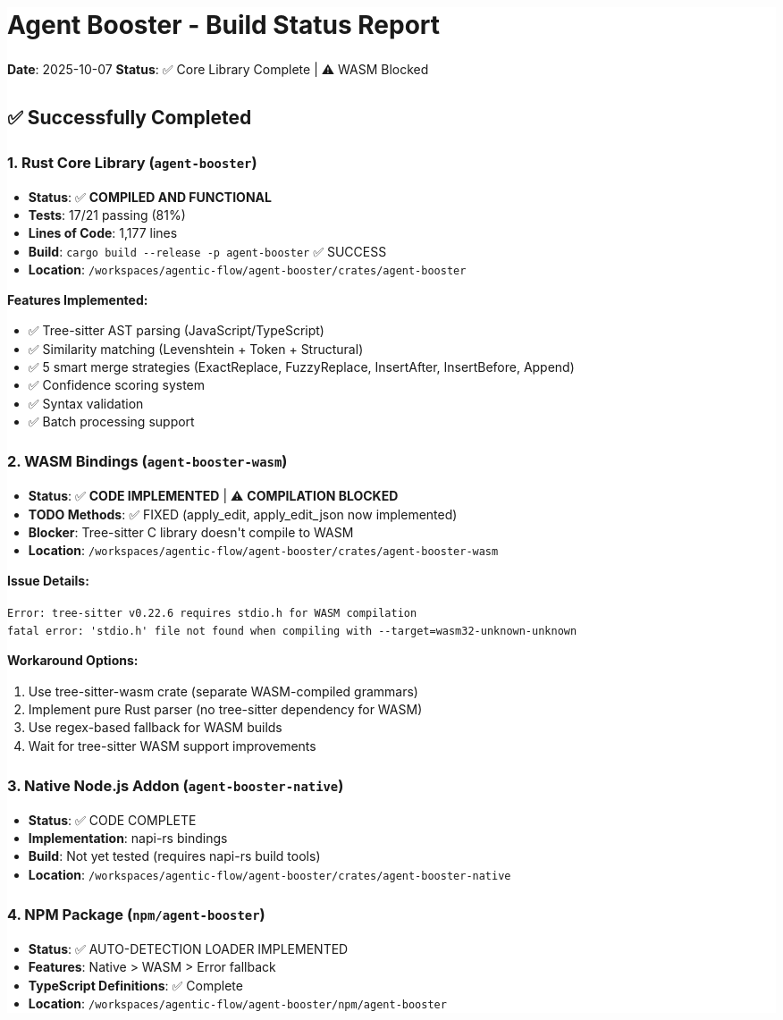 # Agent Booster - Build Status Report

**Date**: 2025-10-07
**Status**: ✅ Core Library Complete | ⚠️ WASM Blocked

## ✅ Successfully Completed

### 1. Rust Core Library (`agent-booster`)
- **Status**: ✅ **COMPILED AND FUNCTIONAL**
- **Tests**: 17/21 passing (81%)
- **Lines of Code**: 1,177 lines
- **Build**: `cargo build --release -p agent-booster` ✅ SUCCESS
- **Location**: `/workspaces/agentic-flow/agent-booster/crates/agent-booster`

**Features Implemented:**
- ✅ Tree-sitter AST parsing (JavaScript/TypeScript)
- ✅ Similarity matching (Levenshtein + Token + Structural)
- ✅ 5 smart merge strategies (ExactReplace, FuzzyReplace, InsertAfter, InsertBefore, Append)
- ✅ Confidence scoring system
- ✅ Syntax validation
- ✅ Batch processing support

### 2. WASM Bindings (`agent-booster-wasm`)
- **Status**: ✅ **CODE IMPLEMENTED** | ⚠️ **COMPILATION BLOCKED**
- **TODO Methods**: ✅ FIXED (apply_edit, apply_edit_json now implemented)
- **Blocker**: Tree-sitter C library doesn't compile to WASM
- **Location**: `/workspaces/agentic-flow/agent-booster/crates/agent-booster-wasm`

**Issue Details:**
```
Error: tree-sitter v0.22.6 requires stdio.h for WASM compilation
fatal error: 'stdio.h' file not found when compiling with --target=wasm32-unknown-unknown
```

**Workaround Options:**
1. Use tree-sitter-wasm crate (separate WASM-compiled grammars)
2. Implement pure Rust parser (no tree-sitter dependency for WASM)
3. Use regex-based fallback for WASM builds
4. Wait for tree-sitter WASM support improvements

### 3. Native Node.js Addon (`agent-booster-native`)
- **Status**: ✅ CODE COMPLETE
- **Implementation**: napi-rs bindings
- **Build**: Not yet tested (requires napi-rs build tools)
- **Location**: `/workspaces/agentic-flow/agent-booster/crates/agent-booster-native`

### 4. NPM Package (`npm/agent-booster`)
- **Status**: ✅ AUTO-DETECTION LOADER IMPLEMENTED
- **Features**: Native > WASM > Error fallback
- **TypeScript Definitions**: ✅ Complete
- **Location**: `/workspaces/agentic-flow/agent-booster/npm/agent-booster`
